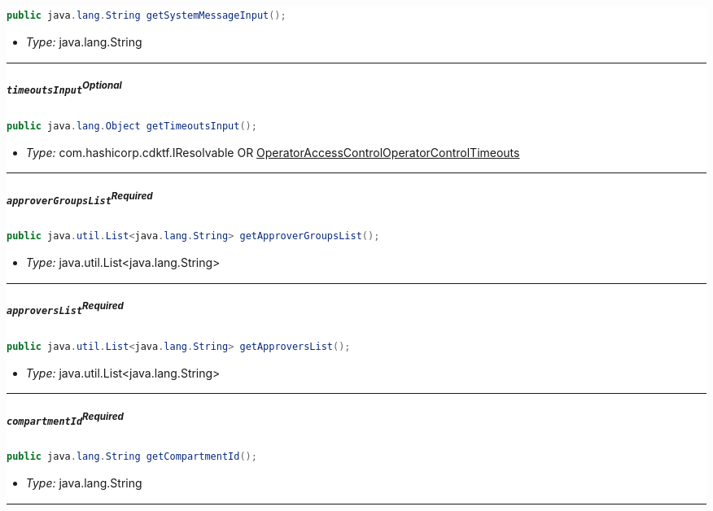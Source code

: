 ```java
public java.lang.String getSystemMessageInput();
```

- *Type:* java.lang.String

---

##### `timeoutsInput`<sup>Optional</sup> <a name="timeoutsInput" id="rhizo-co-terraform-provider-oci.operatorAccessControlOperatorControl.OperatorAccessControlOperatorControl.property.timeoutsInput"></a>

```java
public java.lang.Object getTimeoutsInput();
```

- *Type:* com.hashicorp.cdktf.IResolvable OR <a href="#rhizo-co-terraform-provider-oci.operatorAccessControlOperatorControl.OperatorAccessControlOperatorControlTimeouts">OperatorAccessControlOperatorControlTimeouts</a>

---

##### `approverGroupsList`<sup>Required</sup> <a name="approverGroupsList" id="rhizo-co-terraform-provider-oci.operatorAccessControlOperatorControl.OperatorAccessControlOperatorControl.property.approverGroupsList"></a>

```java
public java.util.List<java.lang.String> getApproverGroupsList();
```

- *Type:* java.util.List<java.lang.String>

---

##### `approversList`<sup>Required</sup> <a name="approversList" id="rhizo-co-terraform-provider-oci.operatorAccessControlOperatorControl.OperatorAccessControlOperatorControl.property.approversList"></a>

```java
public java.util.List<java.lang.String> getApproversList();
```

- *Type:* java.util.List<java.lang.String>

---

##### `compartmentId`<sup>Required</sup> <a name="compartmentId" id="rhizo-co-terraform-provider-oci.operatorAccessControlOperatorControl.OperatorAccessControlOperatorControl.property.compartmentId"></a>

```java
public java.lang.String getCompartmentId();
```

- *Type:* java.lang.String

---